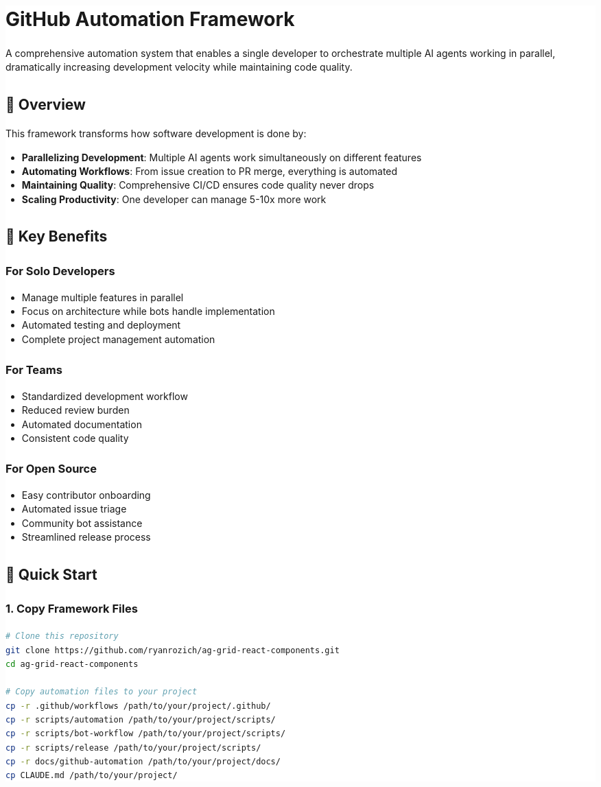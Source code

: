 # GitHub Automation Framework

A comprehensive automation system that enables a single developer to orchestrate multiple AI agents working in parallel, dramatically increasing development velocity while maintaining code quality.

## 🚀 Overview

This framework transforms how software development is done by:

- **Parallelizing Development**: Multiple AI agents work simultaneously on different features
- **Automating Workflows**: From issue creation to PR merge, everything is automated
- **Maintaining Quality**: Comprehensive CI/CD ensures code quality never drops
- **Scaling Productivity**: One developer can manage 5-10x more work

## 🎯 Key Benefits

### For Solo Developers

- Manage multiple features in parallel
- Focus on architecture while bots handle implementation
- Automated testing and deployment
- Complete project management automation

### For Teams

- Standardized development workflow
- Reduced review burden
- Automated documentation
- Consistent code quality

### For Open Source

- Easy contributor onboarding
- Automated issue triage
- Community bot assistance
- Streamlined release process

## 🚀 Quick Start

### 1. Copy Framework Files

```bash
# Clone this repository
git clone https://github.com/ryanrozich/ag-grid-react-components.git
cd ag-grid-react-components

# Copy automation files to your project
cp -r .github/workflows /path/to/your/project/.github/
cp -r scripts/automation /path/to/your/project/scripts/
cp -r scripts/bot-workflow /path/to/your/project/scripts/
cp -r scripts/release /path/to/your/project/scripts/
cp -r docs/github-automation /path/to/your/project/docs/
cp CLAUDE.md /path/to/your/project/
```
